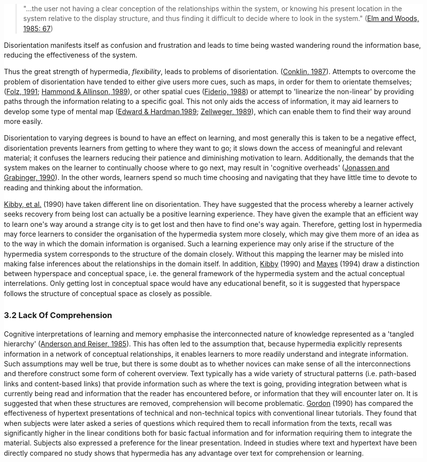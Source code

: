 > "...the user not having a clear conception of the relationships within the system, or knowing his present location in the system relative to the display structure, and thus finding it difficult to decide where to look in the system." ([Elm and Woods, 1985: 67](#elm))

Disorientation manifests itself as confusion and frustration and leads to time being wasted wandering round the information base, reducing the effectiveness of the system.

Thus the great strength of hypermedia, _flexibility_, leads to problems of disorientation. ([Conklin, 1987](#conk)). Attempts to overcome the problem of disorientation have tended to either give users more cues, such as maps, in order for them to orientate themselves; ([Folz, 1991](#folz); [Hammond & Allinson, 1989](#hamm2)), or other spatial cues ([Fiderio, 1988](#fide)) or attempt to 'linearize the non-linear' by providing paths through the information relating to a specific goal. This not only aids the access of information, it may aid learners to develop some type of mental map ([Edward & Hardman,1989](#edwa); [Zellweger, 1989](#zell)), which can enable them to find their way around more easily.

Disorientation to varying degrees is bound to have an effect on learning, and most generally this is taken to be a negative effect, disorientation prevents learners from getting to where they want to go; it slows down the access of meaningful and relevant material; it confuses the learners reducing their patience and diminishing motivation to learn. Additionally, the demands that the system makes on the learner to continually choose where to go next, may result in 'cognitive overheads' ([Jonassen and Grabinger, 1990](#jona1)). In the other words, learners spend so much time choosing and navigating that they have little time to devote to reading and thinking about the information.

[Kibby, et al.](#kibb) (1990) have taken different line on disorientation. They have suggested that the process whereby a learner actively seeks recovery from being lost can actually be a positive learning experience. They have given the example that an efficient way to learn one's way around a strange city is to get lost and then have to find one's way again. Therefore, getting lost in hypermedia may force learners to consider the organisation of the hypermedia system more closely, which may give them more of an idea as to the way in which the domain information is organised. Such a learning experience may only arise if the structure of the hypermedia system corresponds to the structure of the domain closely. Without this mapping the learner may be misled into making false inferences about the relationships in the domain itself. In addition, [Kibby](#kibb) (1990) and [Mayes](#maye) (1994) draw a distinction between hyperspace and conceptual space, i.e. the general framework of the hypermedia system and the actual conceptual interrelations. Only getting lost in conceptual space would have any educational benefit, so it is suggested that hyperspace follows the structure of conceptual space as closely as possible.

### 3.2 Lack Of Comprehension

Cognitive interpretations of learning and memory emphasise the interconnected nature of knowledge represented as a 'tangled hierarchy' ([Anderson and Reiser, 1985](#ande)). This has often led to the assumption that, because hypermedia explicitly represents information in a network of conceptual relationships, it enables learners to more readily understand and integrate information. Such assumptions may well be true, but there is some doubt as to whether novices can make sense of all the interconnections and therefore construct some form of coherent overview. Text typically has a wide variety of structural patterns (i.e. path-based links and content-based links) that provide information such as where the text is going, providing integration between what is currently being read and information that the reader has encountered before, or information that they will encounter later on. It is suggested that when these structures are removed, comprehension will become problematic. [Gordon](#gord) (1990) has compared the effectiveness of hypertext presentations of technical and non-technical topics with conventional linear tutorials. They found that when subjects were later asked a series of questions which required them to recall information from the texts, recall was significantly higher in the linear conditions both for basic factual information and for information requiring them to integrate the material. Subjects also expressed a preference for the linear presentation. Indeed in studies where text and hypertext have been directly compared no study shows that hypermedia has any advantage over text for comprehension or learning.
